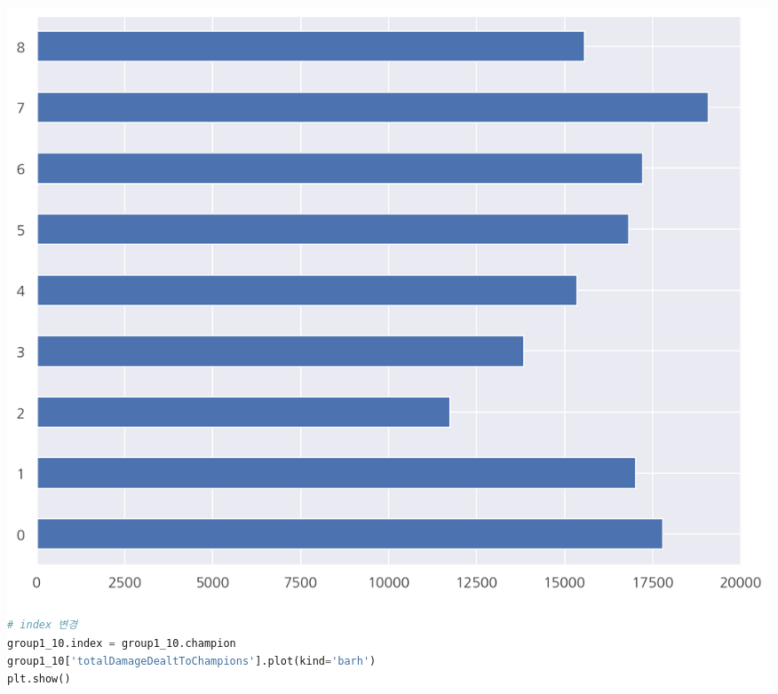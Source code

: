 ![png](../../assets/images/post_images/2021-09-07-01/output_12_0.png)
    



```python
# index 변경
group1_10.index = group1_10.champion
group1_10['totalDamageDealtToChampions'].plot(kind='barh')
plt.show()
```


    